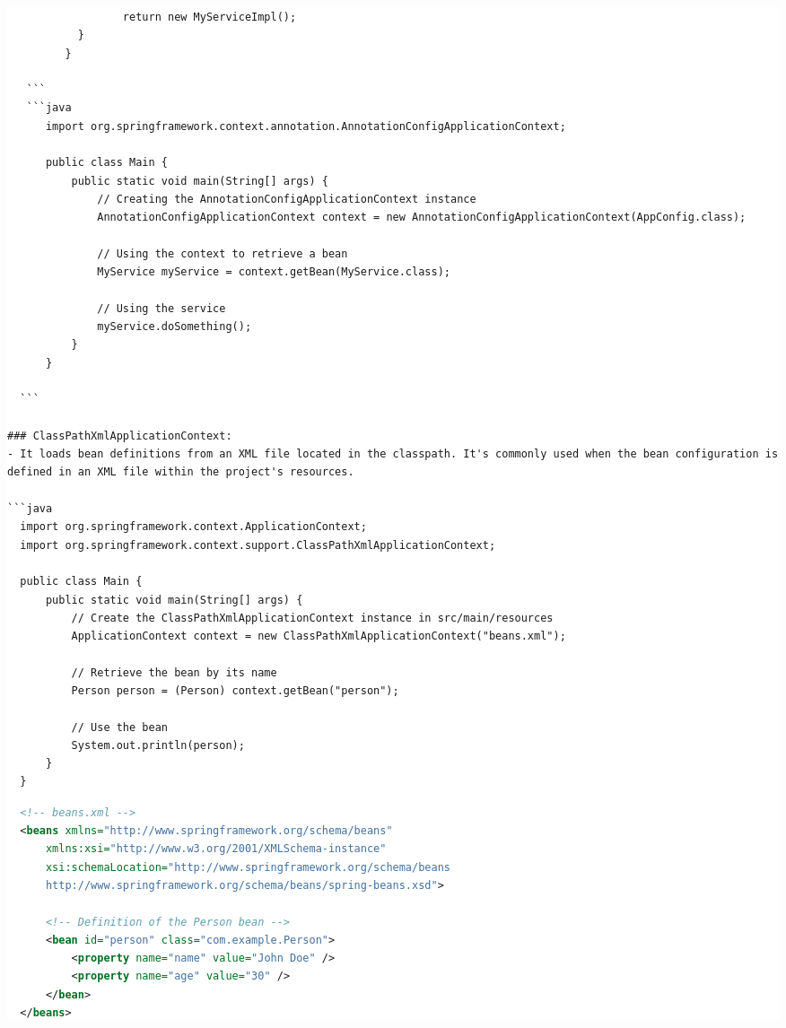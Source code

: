   ```xml
                    return new MyServiceImpl();
             }
           }

     ```  
     ```java
        import org.springframework.context.annotation.AnnotationConfigApplicationContext;

        public class Main {
            public static void main(String[] args) {
                // Creating the AnnotationConfigApplicationContext instance
                AnnotationConfigApplicationContext context = new AnnotationConfigApplicationContext(AppConfig.class);
                
                // Using the context to retrieve a bean
                MyService myService = context.getBean(MyService.class);
                
                // Using the service
                myService.doSomething();
            }
        }

    ```

### ClassPathXmlApplicationContext:
- It loads bean definitions from an XML file located in the classpath. It's commonly used when the bean configuration is defined in an XML file within the project's resources.

  ```java
    import org.springframework.context.ApplicationContext;
    import org.springframework.context.support.ClassPathXmlApplicationContext;
    
    public class Main {
        public static void main(String[] args) {
            // Create the ClassPathXmlApplicationContext instance in src/main/resources
            ApplicationContext context = new ClassPathXmlApplicationContext("beans.xml");
            
            // Retrieve the bean by its name
            Person person = (Person) context.getBean("person");
            
            // Use the bean
            System.out.println(person);
        }
    }

  ```
  ```xml
    <!-- beans.xml -->
    <beans xmlns="http://www.springframework.org/schema/beans"
        xmlns:xsi="http://www.w3.org/2001/XMLSchema-instance"
        xsi:schemaLocation="http://www.springframework.org/schema/beans
        http://www.springframework.org/schema/beans/spring-beans.xsd">
        
        <!-- Definition of the Person bean -->
        <bean id="person" class="com.example.Person">
            <property name="name" value="John Doe" />
            <property name="age" value="30" />
        </bean>
    </beans>
  ```
